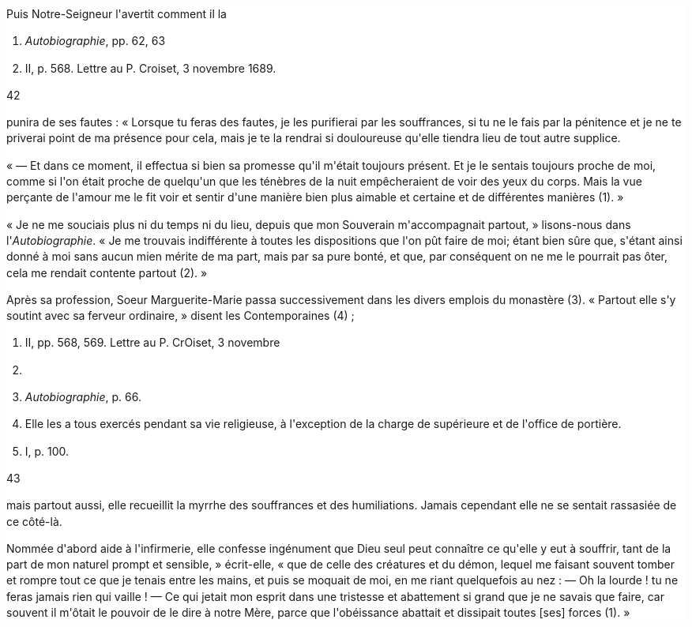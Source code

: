 Puis Notre-Seigneur l'avertit
comment il la

1. *Autobiographie*, pp. 62, 63

2. II, p. 568. Lettre au P. Croiset, 3 novembre 1689.

42

punira de ses fautes : « Lorsque tu feras des fautes,
je les purifierai par les souffrances, si tu ne le fais par la
pénitence et je ne te priverai point de ma présence pour cela, mais je te la
rendrai si douloureuse qu'elle tiendra lieu de tout autre supplice.

« — Et dans ce moment, il
effectua si bien sa promesse qu'il m'était toujours présent. Et je
le sentais toujours proche de moi, comme si l'on était proche de
quelqu'un que les ténèbres de la nuit empêcheraient de voir des yeux du
corps. Mais la vue perçante de l'amour me le fit voir et sentir d'une
manière bien plus aimable et certaine et de différentes manières (1). »

« Je ne me souciais plus ni du
temps ni du lieu, depuis que mon Souverain m'accompagnait partout, »
lisons-nous dans l'*Autobiographie*. « Je me trouvais indifférente à
toutes les dispositions que l'on pût faire de moi; étant bien sûre
que, s'étant ainsi donné à moi sans aucun mien mérite de ma part,
mais par sa pure bonté, et que, par conséquent on ne me le pourrait pas ôter,
cela me rendait contente partout (2). »

Après sa profession, Soeur
Marguerite-Marie passa successivement dans les divers emplois du monastère (3).
« Partout elle s'y soutint avec sa ferveur ordinaire, » disent les
Contemporaines (4) ;

1. II, pp. 568, 569. Lettre au P. CrOiset, 3 novembre
1689.

2. *Autobiographie*, p. 66.

3. Elle les a tous exercés pendant sa vie religieuse,
à l'exception de la charge de supérieure et de l'office de portière.

4. I, p. 100.

43

mais partout aussi, elle recueillit la myrrhe des
souffrances et des humiliations. Jamais cependant elle ne se sentait rassasiée
de ce côté-là.

Nommée d'abord aide à
l'infirmerie, elle confesse ingénument que Dieu seul peut connaître ce qu'elle
y eut à souffrir, tant de la part de mon naturel prompt et
sensible, » écrit-elle, « que de celle des créatures et du démon, lequel
me faisant souvent tomber et rompre tout ce que je tenais entre les mains, et
puis se moquait de moi, en me riant quelquefois au nez : — Oh la lourde
! tu ne feras jamais rien qui vaille ! — Ce qui jetait mon esprit
dans une tristesse et abattement si grand que je ne savais que faire, car
souvent il m'ôtait le pouvoir de le dire à notre Mère, parce que
l'obéissance abattait et dissipait toutes [ses] forces (1). »

